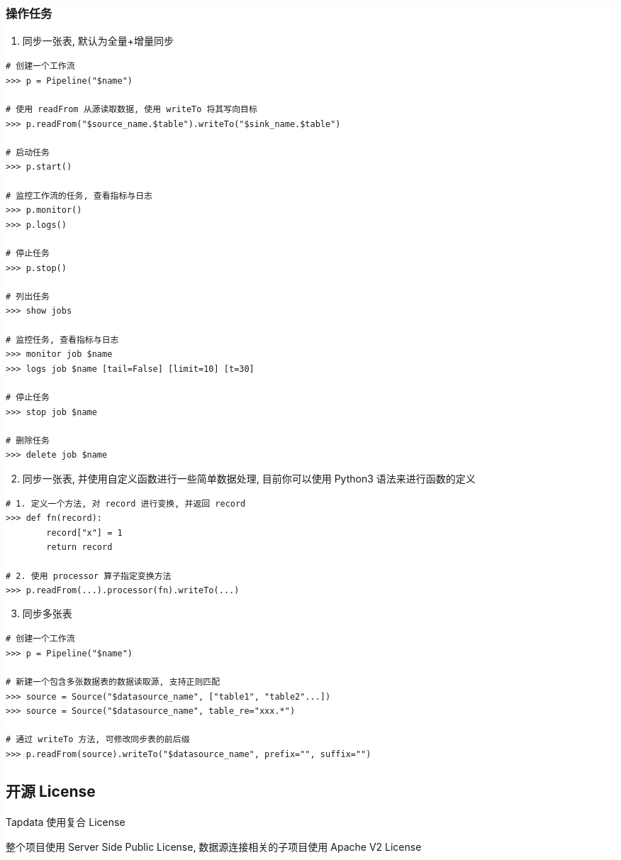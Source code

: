 ### 操作任务
1. 同步一张表, 默认为全量+增量同步
```
# 创建一个工作流
>>> p = Pipeline("$name")

# 使用 readFrom 从源读取数据, 使用 writeTo 将其写向目标
>>> p.readFrom("$source_name.$table").writeTo("$sink_name.$table")

# 启动任务
>>> p.start()

# 监控工作流的任务, 查看指标与日志
>>> p.monitor()
>>> p.logs()

# 停止任务
>>> p.stop()

# 列出任务
>>> show jobs

# 监控任务, 查看指标与日志
>>> monitor job $name
>>> logs job $name [tail=False] [limit=10] [t=30]

# 停止任务
>>> stop job $name

# 删除任务
>>> delete job $name
```

2. 同步一张表, 并使用自定义函数进行一些简单数据处理, 目前你可以使用 Python3 语法来进行函数的定义
```
# 1. 定义一个方法, 对 record 进行变换, 并返回 record
>>> def fn(record):
        record["x"] = 1
        return record

# 2. 使用 processor 算子指定变换方法
>>> p.readFrom(...).processor(fn).writeTo(...)
```

3. 同步多张表
```
# 创建一个工作流
>>> p = Pipeline("$name")

# 新建一个包含多张数据表的数据读取源, 支持正则匹配
>>> source = Source("$datasource_name", ["table1", "table2"...])
>>> source = Source("$datasource_name", table_re="xxx.*")

# 通过 writeTo 方法, 可修改同步表的前后缀
>>> p.readFrom(source).writeTo("$datasource_name", prefix="", suffix="")
```


## 开源 License
Tapdata 使用复合 License

整个项目使用 Server Side Public License, 数据源连接相关的子项目使用 Apache V2 License

